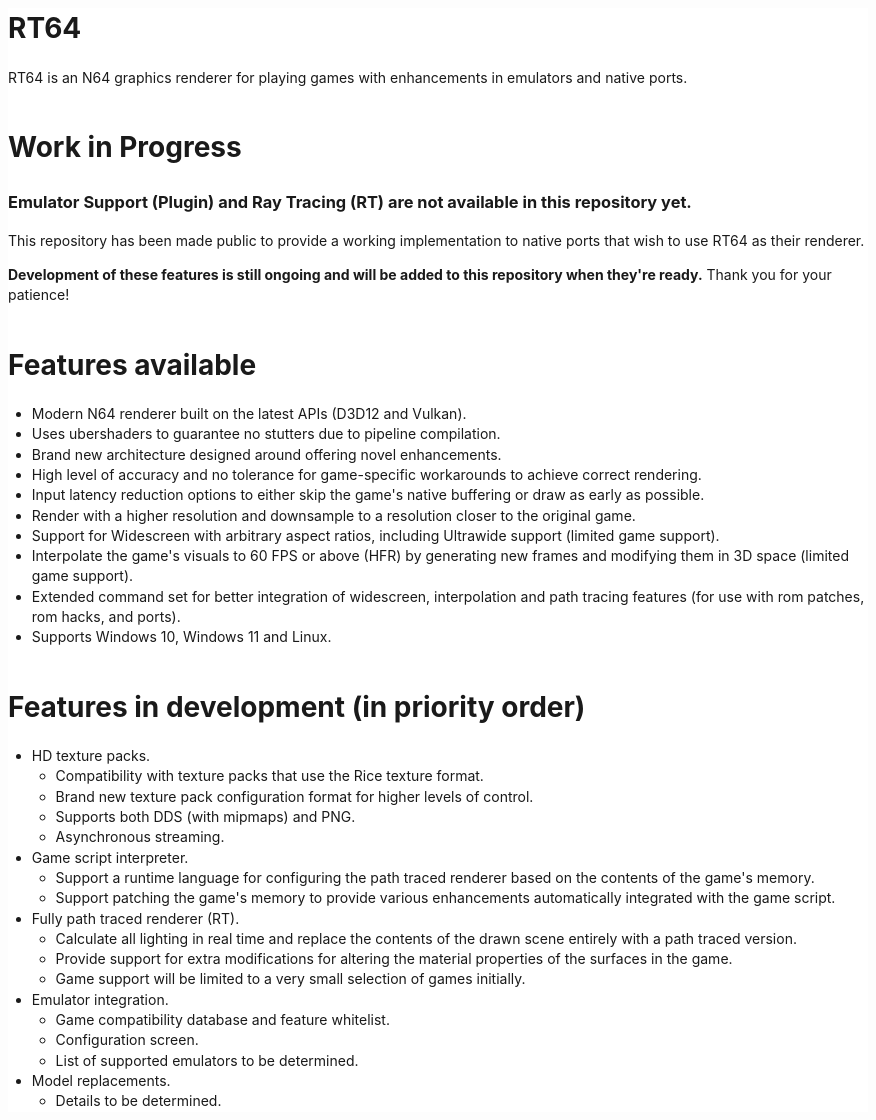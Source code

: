 # RT64
RT64 is an N64 graphics renderer for playing games with enhancements in emulators and native ports.

# Work in Progress

### **Emulator Support (Plugin) and Ray Tracing (RT) are not available in this repository yet.**

This repository has been made public to provide a working implementation to native ports that wish to use RT64 as their renderer.

**Development of these features is still ongoing and will be added to this repository when they're ready.** Thank you for your patience!

# Features available
* Modern N64 renderer built on the latest APIs (D3D12 and Vulkan).
* Uses ubershaders to guarantee no stutters due to pipeline compilation.
* Brand new architecture designed around offering novel enhancements.
* High level of accuracy and no tolerance for game-specific workarounds to achieve correct rendering.
* Input latency reduction options to either skip the game's native buffering or draw as early as possible.
* Render with a higher resolution and downsample to a resolution closer to the original game.
* Support for Widescreen with arbitrary aspect ratios, including Ultrawide support (limited game support).
* Interpolate the game's visuals to 60 FPS or above (HFR) by generating new frames and modifying them in 3D space (limited game support).
* Extended command set for better integration of widescreen, interpolation and path tracing features (for use with rom patches, rom hacks, and ports).
* Supports Windows 10, Windows 11 and Linux.

# Features in development (in priority order)
* HD texture packs.
  * Compatibility with texture packs that use the Rice texture format. 
  * Brand new texture pack configuration format for higher levels of control.
  * Supports both DDS (with mipmaps) and PNG.
  * Asynchronous streaming.
* Game script interpreter.
  * Support a runtime language for configuring the path traced renderer based on the contents of the game's memory.
  * Support patching the game's memory to provide various enhancements automatically integrated with the game script.
* Fully path traced renderer (RT).
  * Calculate all lighting in real time and replace the contents of the drawn scene entirely with a path traced version.
  * Provide support for extra modifications for altering the material properties of the surfaces in the game.
  * Game support will be limited to a very small selection of games initially.
* Emulator integration.
  * Game compatibility database and feature whitelist.
  * Configuration screen.
  * List of supported emulators to be determined.
* Model replacements.
  * Details to be determined.
